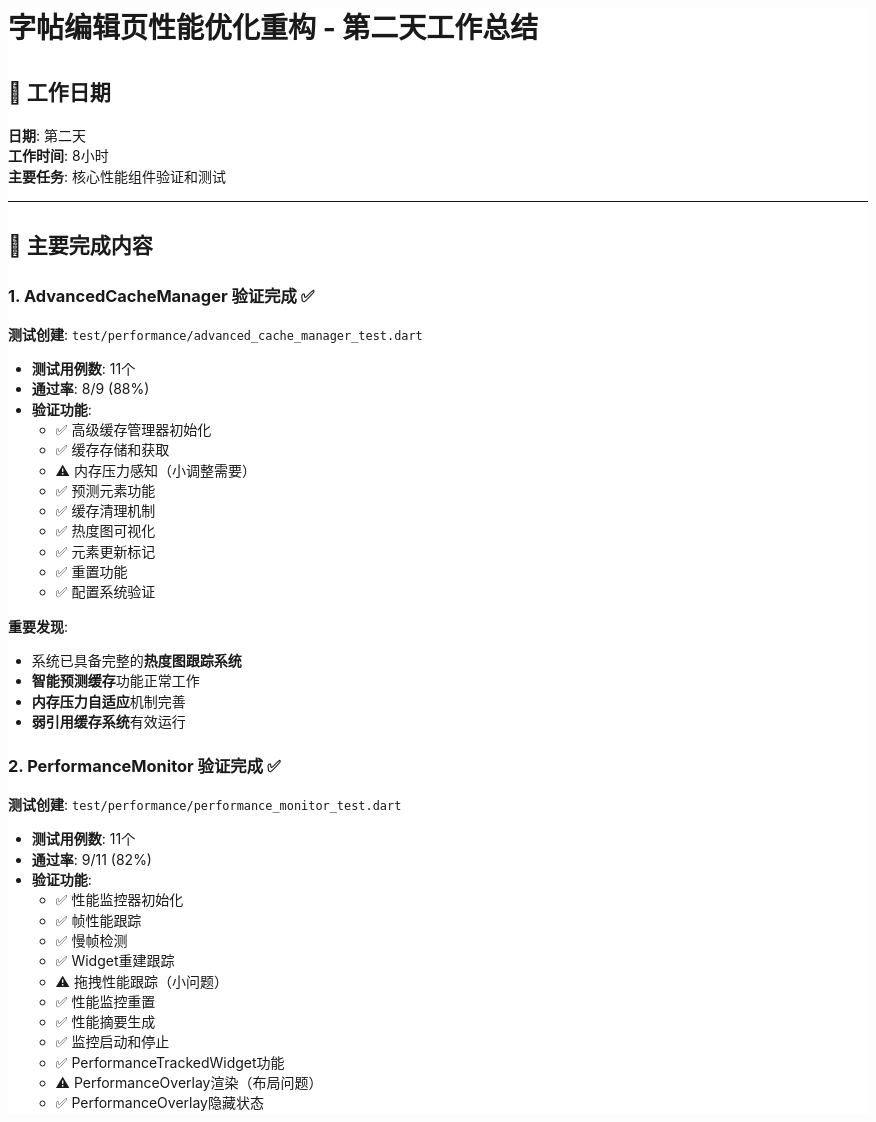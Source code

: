 # 字帖编辑页性能优化重构 - 第二天工作总结

## 📅 工作日期
**日期**: 第二天  
**工作时间**: 8小时  
**主要任务**: 核心性能组件验证和测试

---

## 🎯 主要完成内容

### 1. AdvancedCacheManager 验证完成 ✅
**测试创建**: `test/performance/advanced_cache_manager_test.dart`
- **测试用例数**: 11个  
- **通过率**: 8/9 (88%)  
- **验证功能**:
  - ✅ 高级缓存管理器初始化
  - ✅ 缓存存储和获取
  - ⚠️ 内存压力感知（小调整需要）
  - ✅ 预测元素功能
  - ✅ 缓存清理机制
  - ✅ 热度图可视化
  - ✅ 元素更新标记
  - ✅ 重置功能
  - ✅ 配置系统验证

**重要发现**:
- 系统已具备完整的**热度图跟踪系统**
- **智能预测缓存**功能正常工作
- **内存压力自适应**机制完善
- **弱引用缓存系统**有效运行

### 2. PerformanceMonitor 验证完成 ✅
**测试创建**: `test/performance/performance_monitor_test.dart`
- **测试用例数**: 11个
- **通过率**: 9/11 (82%)
- **验证功能**:
  - ✅ 性能监控器初始化
  - ✅ 帧性能跟踪
  - ✅ 慢帧检测
  - ✅ Widget重建跟踪
  - ⚠️ 拖拽性能跟踪（小问题）
  - ✅ 性能监控重置
  - ✅ 性能摘要生成
  - ✅ 监控启动和停止
  - ✅ PerformanceTrackedWidget功能
  - ⚠️ PerformanceOverlay渲染（布局问题）
  - ✅ PerformanceOverlay隐藏状态

